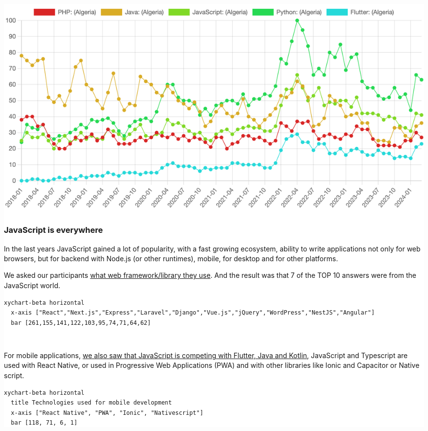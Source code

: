 ![Programming language trends](/img/stats/external/google-trends-programming-langs.png)


### JavaScript is everywhere

In the last years JavaScript gained a lot of popularity, with a fast growing ecosystem, ability to write applications not only for web browsers, but for backend with Node.js (or other runtimes), mobile, for desktop and for other platforms.

We asked our participants [what web framework/library they use](/docs/appendix/raw-results#which-web-frameworks-do-you-use). And the result was that 7 of the TOP 10 answers were from the JavaScript world.  

```mermaid
xychart-beta horizontal
  x-axis ["React","Next.js","Express","Laravel","Django","Vue.js","jQuery","WordPress","NestJS","Angular"]
  bar [261,155,141,122,103,95,74,71,64,62]
```
<br/>

For mobile applications, [we also saw that JavaScript is competing with Flutter, Java and Kotlin](/docs/appendix/raw-results#which-mobile-development-frameworkslanguages-do-you-use), JavaScript and Typescript are used with React Native, or used in Progressive Web Applications (PWA) and with other libraries like Ionic and Capacitor or Native script.

```mermaid
xychart-beta horizontal
  title Technologies used for mobile development
  x-axis ["React Native", "PWA", "Ionic", "Nativescript"]
  bar [118, 71, 6, 1]
```
